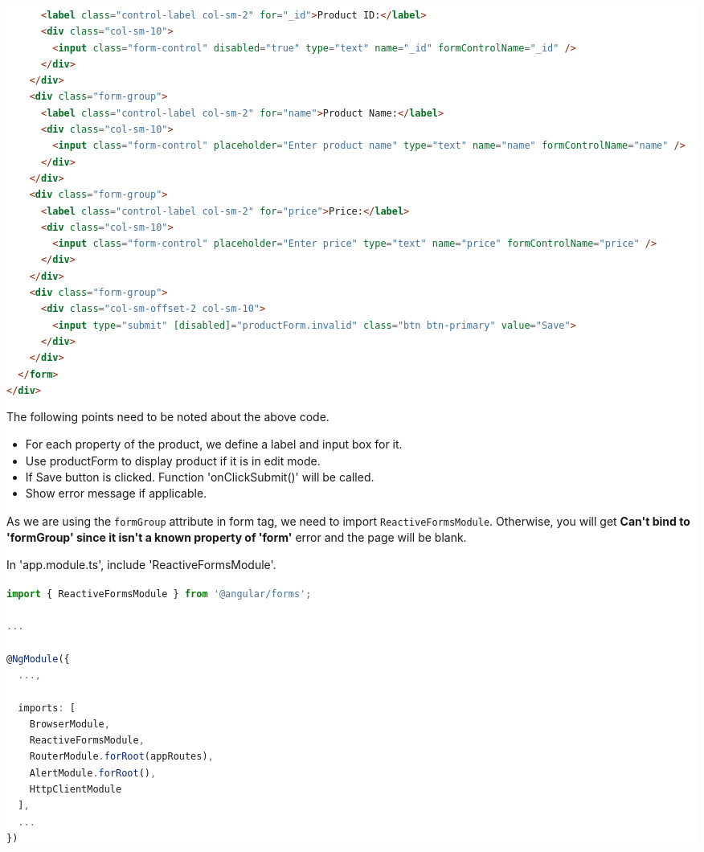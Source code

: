 ```html
      <label class="control-label col-sm-2" for="_id">Product ID:</label>
      <div class="col-sm-10">
        <input class="form-control" disabled="true" type="text" name="_id" formControlName="_id" />
      </div>
    </div>
    <div class="form-group">
      <label class="control-label col-sm-2" for="name">Product Name:</label>
      <div class="col-sm-10">
        <input class="form-control" placeholder="Enter product name" type="text" name="name" formControlName="name" />
      </div>
    </div>
    <div class="form-group">
      <label class="control-label col-sm-2" for="price">Price:</label>
      <div class="col-sm-10">
        <input class="form-control" placeholder="Enter price" type="text" name="price" formControlName="price" />
      </div>
    </div>
    <div class="form-group">
      <div class="col-sm-offset-2 col-sm-10">
        <input type="submit" [disabled]="productForm.invalid" class="btn btn-primary" value="Save">
      </div>
    </div>
  </form>
</div>
```
The following points need to be noted about the above code.
* For each property of the product, we define a label and input box for it.
* Use productForm to display product if it is in edit mode.
* If Save button is clicked. Function 'onClickSubmit()' will be called.
* Show error message if applicable.

As we are using the `formGroup` attribute in form tag, we need to import `ReactiveFormsModule`. Otherwise, you will get **Can't bind to 'formGroup' since it isn't a known property of 'form'** error and the page will be blank.

In 'app.module.ts', include 'ReactiveFormsModule'.
```typescript
import { ReactiveFormsModule } from '@angular/forms';

...

@NgModule({
  ...,

  imports: [
    BrowserModule,
    ReactiveFormsModule,
    RouterModule.forRoot(appRoutes),
    AlertModule.forRoot(),
    HttpClientModule
  ],
  ...
})
```
